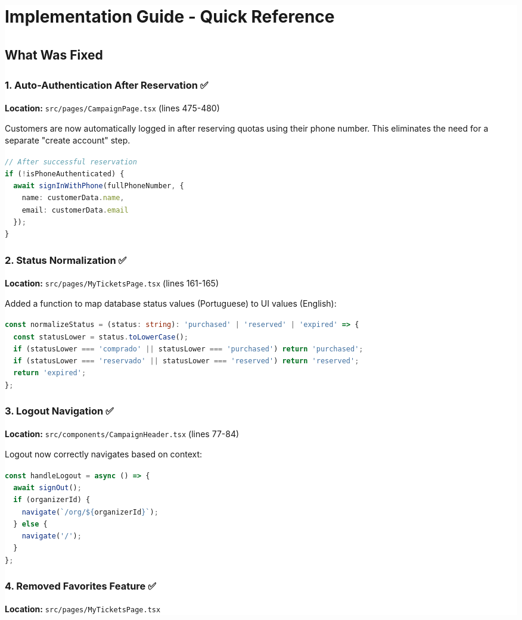 # Implementation Guide - Quick Reference

## What Was Fixed

### 1. Auto-Authentication After Reservation ✅
**Location:** `src/pages/CampaignPage.tsx` (lines 475-480)

Customers are now automatically logged in after reserving quotas using their phone number. This eliminates the need for a separate "create account" step.

```typescript
// After successful reservation
if (!isPhoneAuthenticated) {
  await signInWithPhone(fullPhoneNumber, {
    name: customerData.name,
    email: customerData.email
  });
}
```

### 2. Status Normalization ✅
**Location:** `src/pages/MyTicketsPage.tsx` (lines 161-165)

Added a function to map database status values (Portuguese) to UI values (English):

```typescript
const normalizeStatus = (status: string): 'purchased' | 'reserved' | 'expired' => {
  const statusLower = status.toLowerCase();
  if (statusLower === 'comprado' || statusLower === 'purchased') return 'purchased';
  if (statusLower === 'reservado' || statusLower === 'reserved') return 'reserved';
  return 'expired';
};
```

### 3. Logout Navigation ✅
**Location:** `src/components/CampaignHeader.tsx` (lines 77-84)

Logout now correctly navigates based on context:

```typescript
const handleLogout = async () => {
  await signOut();
  if (organizerId) {
    navigate(`/org/${organizerId}`);
  } else {
    navigate('/');
  }
};
```

### 4. Removed Favorites Feature ✅
**Location:** `src/pages/MyTicketsPage.tsx`
